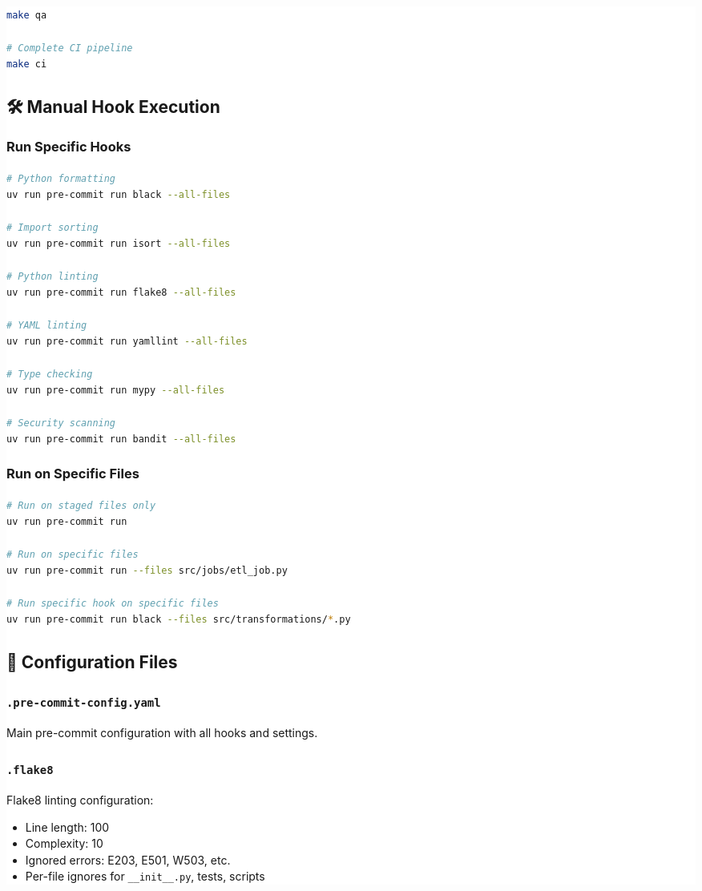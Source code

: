 ```bash
make qa

# Complete CI pipeline
make ci
```

## 🛠️ Manual Hook Execution

### Run Specific Hooks

```bash
# Python formatting
uv run pre-commit run black --all-files

# Import sorting
uv run pre-commit run isort --all-files

# Python linting
uv run pre-commit run flake8 --all-files

# YAML linting
uv run pre-commit run yamllint --all-files

# Type checking
uv run pre-commit run mypy --all-files

# Security scanning
uv run pre-commit run bandit --all-files
```

### Run on Specific Files

```bash
# Run on staged files only
uv run pre-commit run

# Run on specific files
uv run pre-commit run --files src/jobs/etl_job.py

# Run specific hook on specific files
uv run pre-commit run black --files src/transformations/*.py
```

## 📝 Configuration Files

### `.pre-commit-config.yaml`
Main pre-commit configuration with all hooks and settings.

### `.flake8`
Flake8 linting configuration:
- Line length: 100
- Complexity: 10
- Ignored errors: E203, E501, W503, etc.
- Per-file ignores for `__init__.py`, tests, scripts
